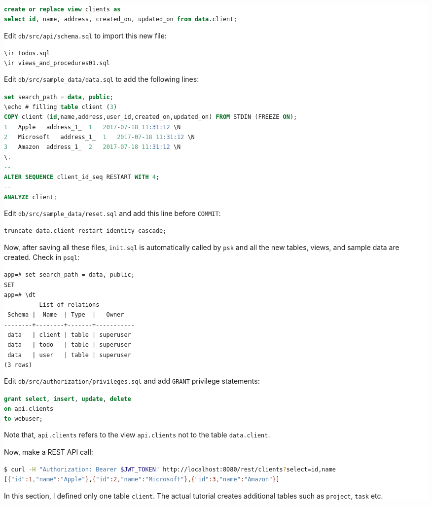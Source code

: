 ``` sql
create or replace view clients as
select id, name, address, created_on, updated_on from data.client;
``` 

Edit `db/src/api/schema.sql` to import this new file:

    \ir todos.sql
    \ir views_and_procedures01.sql

Edit `db/src/sample_data/data.sql` to add the following lines:

``` sql
set search_path = data, public;
\echo # filling table client (3)
COPY client (id,name,address,user_id,created_on,updated_on) FROM STDIN (FREEZE ON);
1	Apple	address_1_	1	2017-07-18 11:31:12	\N
2	Microsoft	address_1_	1	2017-07-18 11:31:12	\N
3	Amazon	address_1_	2	2017-07-18 11:31:12	\N
\.
-- 
ALTER SEQUENCE client_id_seq RESTART WITH 4;
-- 
ANALYZE client;
``` 

Edit `db/src/sample_data/reset.sql` and add this line before `COMMIT`:

    truncate data.client restart identity cascade;

Now, after saving all these files, `init.sql` is automatically called by `psk` and all the new tables, views, and sample data are created. Check in `psql`:

    app=# set search_path = data, public;
    SET
    app=# \dt
              List of relations
     Schema |  Name  | Type  |   Owner
    --------+--------+-------+-----------
     data   | client | table | superuser
     data   | todo   | table | superuser
     data   | user   | table | superuser
    (3 rows)

Edit `db/src/authorization/privileges.sql` and add `GRANT` privilege statements:

``` sql
grant select, insert, update, delete
on api.clients
to webuser;
``` 

Note that, `api.clients` refers to the view `api.clients` not to the table `data.client`.

Now, make a REST API call:

``` bash
$ curl -H "Authorization: Bearer $JWT_TOKEN" http://localhost:8080/rest/clients?select=id,name
[{"id":1,"name":"Apple"},{"id":2,"name":"Microsoft"},{"id":3,"name":"Amazon"}]
``` 

In this section, I defined only one table `client`. The actual tutorial creates additional tables such as `project`, `task` etc.

